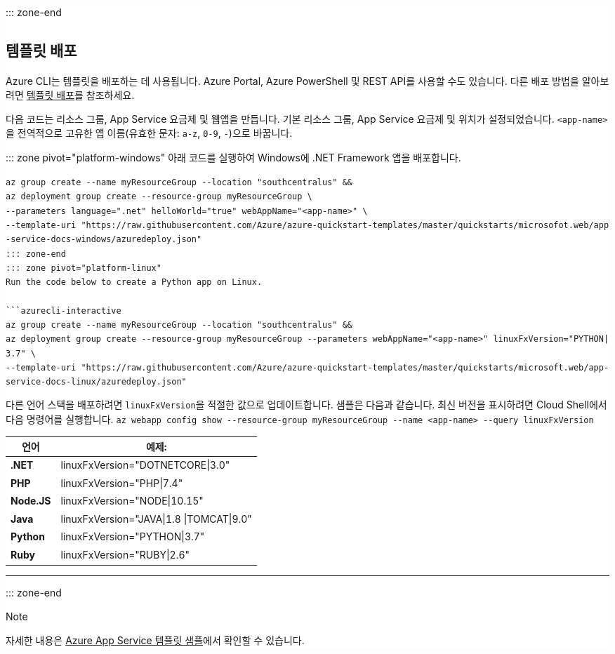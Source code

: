 ::: zone-end

## <a name="deploy-the-template"></a>템플릿 배포

Azure CLI는 템플릿을 배포하는 데 사용됩니다. Azure Portal, Azure PowerShell 및 REST API를 사용할 수도 있습니다. 다른 배포 방법을 알아보려면 [템플릿 배포](../azure-resource-manager/templates/deploy-powershell.md)를 참조하세요.

다음 코드는 리소스 그룹, App Service 요금제 및 웹앱을 만듭니다. 기본 리소스 그룹, App Service 요금제 및 위치가 설정되었습니다. `<app-name>`을 전역적으로 고유한 앱 이름(유효한 문자: `a-z`, `0-9`, `-`)으로 바꿉니다.

::: zone pivot="platform-windows"
아래 코드를 실행하여 Windows에 .NET Framework 앱을 배포합니다.

```azurecli-interactive
az group create --name myResourceGroup --location "southcentralus" &&
az deployment group create --resource-group myResourceGroup \
--parameters language=".net" helloWorld="true" webAppName="<app-name>" \
--template-uri "https://raw.githubusercontent.com/Azure/azure-quickstart-templates/master/quickstarts/microsofot.web/app-service-docs-windows/azuredeploy.json"
::: zone-end
::: zone pivot="platform-linux"
Run the code below to create a Python app on Linux.

```azurecli-interactive
az group create --name myResourceGroup --location "southcentralus" &&
az deployment group create --resource-group myResourceGroup --parameters webAppName="<app-name>" linuxFxVersion="PYTHON|3.7" \
--template-uri "https://raw.githubusercontent.com/Azure/azure-quickstart-templates/master/quickstarts/microsoft.web/app-service-docs-linux/azuredeploy.json"
```

다른 언어 스택을 배포하려면 `linuxFxVersion`을 적절한 값으로 업데이트합니다. 샘플은 다음과 같습니다. 최신 버전을 표시하려면 Cloud Shell에서 다음 명령어를 실행합니다. `az webapp config show --resource-group myResourceGroup --name <app-name> --query linuxFxVersion`

| 언어    | 예제:                                               |
|-------------|------------------------------------------------------|
| **.NET**    | linuxFxVersion="DOTNETCORE&#124;3.0"                 |
| **PHP**     | linuxFxVersion="PHP&#124;7.4"                        |
| **Node.JS** | linuxFxVersion="NODE&#124;10.15"                     |
| **Java**    | linuxFxVersion="JAVA&#124;1.8 &#124;TOMCAT&#124;9.0" |
| **Python**  | linuxFxVersion="PYTHON&#124;3.7"                     |
| **Ruby**    | linuxFxVersion="RUBY&#124;2.6"                       |

---
::: zone-end

> [!NOTE]
> 자세한 내용은 [Azure App Service 템플릿 샘플](https://azure.microsoft.com/resources/templates/?resourceType=Microsoft.Sites)에서 확인할 수 있습니다.
